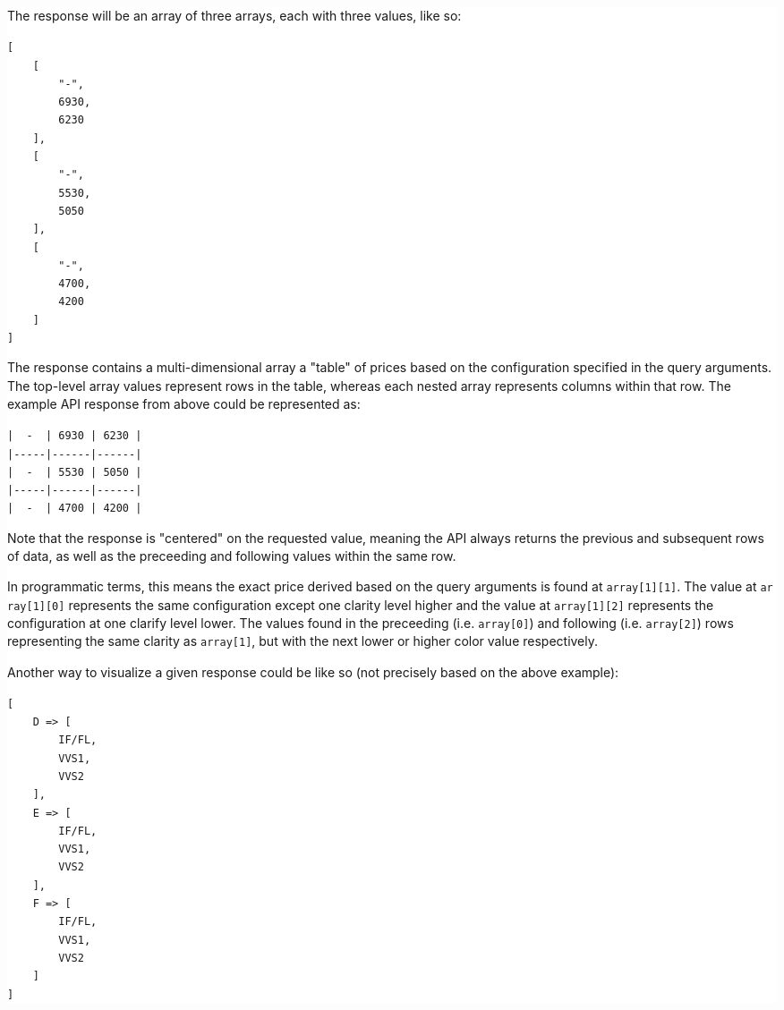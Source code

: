 The response will be an array of three arrays, each with three values, like so:

```
[
    [
        "-",
        6930,
        6230
    ],
    [
        "-",
        5530,
        5050
    ],
    [
        "-",
        4700,
        4200
    ]
]
```

The response contains a multi-dimensional array a "table" of prices based on the configuration specified in the query arguments. The top-level array values represent rows in the table, whereas each nested array represents columns within that row.  The example API response from above could be represented as:

```
|  -  | 6930 | 6230 |
|-----|------|------|
|  -  | 5530 | 5050 |
|-----|------|------|
|  -  | 4700 | 4200 |
```

Note that the response is "centered" on the requested value, meaning the API always returns the previous and subsequent rows of data, as well as the preceeding and following values within the same row.  

In programmatic terms, this means the exact price derived based on the query arguments is found at `array[1][1]`.  The value at `array[1][0]` represents the same configuration except one clarity level higher and the value at `array[1][2]` represents the configuration at one clarify level lower.  The values found in the preceeding (i.e. `array[0]`) and following (i.e. `array[2]`) rows representing the same clarity as `array[1]`, but with the next lower or higher color value respectively.

Another way to visualize a given response could be like so (not precisely based on the above example):

```
[
	D => [
		IF/FL,
		VVS1,
		VVS2
	],
	E => [
		IF/FL,
		VVS1,
		VVS2
	],
	F => [
		IF/FL,
		VVS1,
		VVS2
	]
]
```
